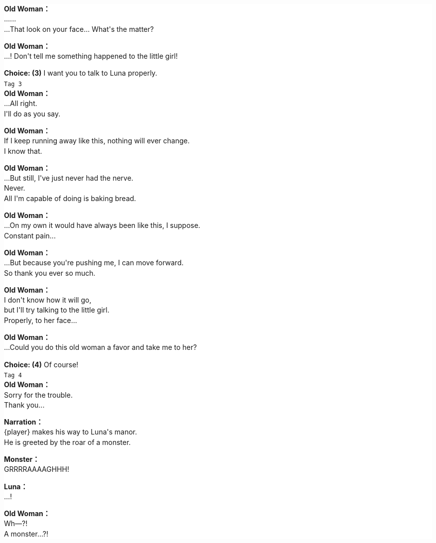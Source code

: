 **Old Woman：**  
......  
...That look on your face... What's the matter?  
  
**Old Woman：**  
...! Don't tell me something happened to the little girl!  
  
**Choice: (3)**  I want you to talk to Luna properly.  
`Tag 3`  
**Old Woman：**  
...All right.  
I'll do as you say.  
  
**Old Woman：**  
If I keep running away like this, nothing will ever change.  
I know that.  
  
**Old Woman：**  
...But still, I've just never had the nerve.  
Never.  
All I'm capable of doing is baking bread.  
  
**Old Woman：**  
...On my own it would have always been like this, I suppose.  
Constant pain...  
  
**Old Woman：**  
...But because you're pushing me, I can move forward.  
So thank you ever so much.  
  
**Old Woman：**  
I don't know how it will go,  
but I'll try talking to the little girl.  
Properly, to her face...  
  
**Old Woman：**  
...Could you do this old woman a favor and take me to her?  
  
**Choice: (4)**  Of course!  
`Tag 4`  
**Old Woman：**  
Sorry for the trouble.  
Thank you...  
  
**Narration：**  
{player} makes his way to Luna's manor.  
He is greeted by the roar of a monster.  
  
**Monster：**  
GRRRRAAAAGHHH!  
  
**Luna：**  
...!  
  
**Old Woman：**  
Wh—?!  
A monster...?!  
  